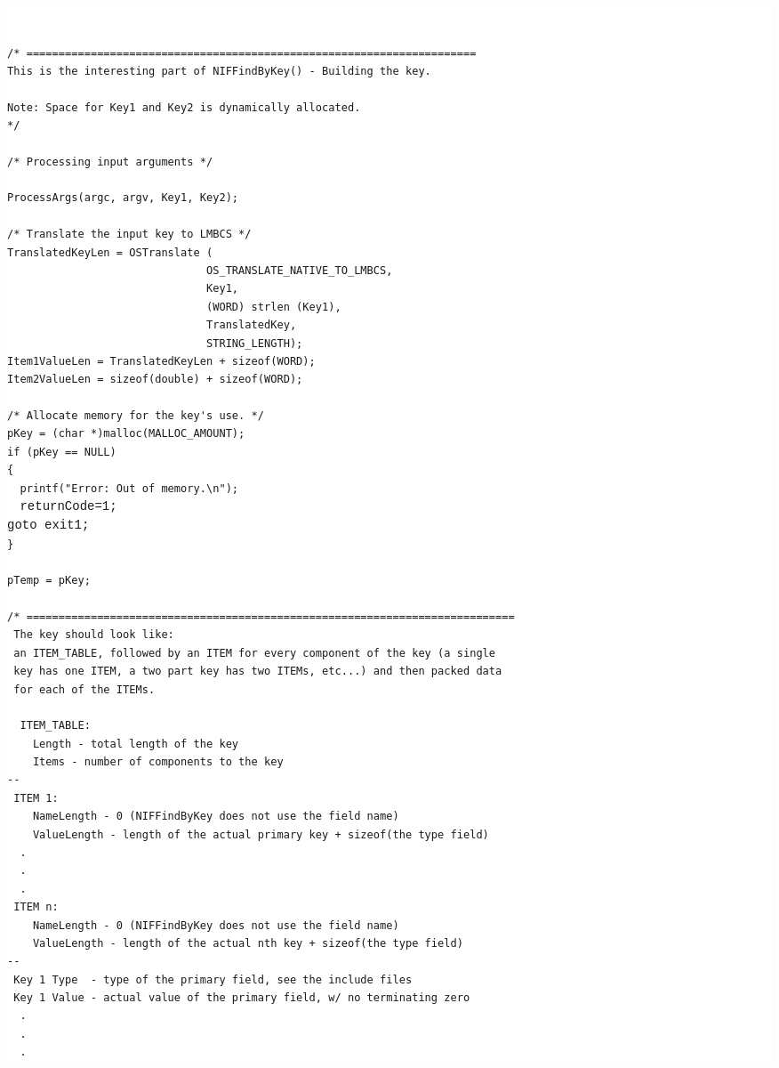 <br>
<br>
<tt><font size="2">/* ======================================================================<br>
This is the interesting part of NIFFindByKey() - Building the key.</font></tt><br>
<br>
<tt><font size="2">Note: Space for Key1 and Key2 is dynamically allocated.<br>
*/</font></tt><br>
<br>
<tt><font size="2">/* Processing input arguments */</font></tt><br>
<br>
<tt><font size="2">ProcessArgs(argc, argv, Key1, Key2);</font></tt><br>
<tt><font size="2"><br>
</font></tt><tt><font size="2">/* Translate the input key to LMBCS */<br>
TranslatedKeyLen = OSTranslate (<br>
 &nbsp; &nbsp; &nbsp; &nbsp; &nbsp; &nbsp; &nbsp; &nbsp; &nbsp; &nbsp; &nbsp; &nbsp; &nbsp; &nbsp; &nbsp; &nbsp;OS_TRANSLATE_NATIVE_TO_LMBCS,<br>
 &nbsp; &nbsp; &nbsp; &nbsp; &nbsp; &nbsp; &nbsp; &nbsp; &nbsp; &nbsp; &nbsp; &nbsp; &nbsp; &nbsp; &nbsp; &nbsp;Key1,<br>
 &nbsp; &nbsp; &nbsp; &nbsp; &nbsp; &nbsp; &nbsp; &nbsp; &nbsp; &nbsp; &nbsp; &nbsp; &nbsp; &nbsp; &nbsp; &nbsp;(WORD) strlen (Key1),<br>
 &nbsp; &nbsp; &nbsp; &nbsp; &nbsp; &nbsp; &nbsp; &nbsp; &nbsp; &nbsp; &nbsp; &nbsp; &nbsp; &nbsp; &nbsp; &nbsp;TranslatedKey,<br>
 &nbsp; &nbsp; &nbsp; &nbsp; &nbsp; &nbsp; &nbsp; &nbsp; &nbsp; &nbsp; &nbsp; &nbsp; &nbsp; &nbsp; &nbsp; &nbsp;STRING_LENGTH);<br>
Item1ValueLen = TranslatedKeyLen + sizeof(WORD);<br>
Item2ValueLen = sizeof(double) + sizeof(WORD);</font></tt><br>
<br>
<tt><font size="2">/* Allocate memory for the key's use. */<br>
pKey = (char *)malloc(MALLOC_AMOUNT);<br>
if (pKey == NULL) &nbsp; &nbsp;</font></tt><br>
<tt><font size="2">{<br>
 &nbsp; printf(&quot;Error: Out of memory.\n&quot;);<br>
 &nbsp; </font></tt><font face="Courier New">returnCode=1;</font><br>
<font face="Courier New">   goto exit1;</font><tt><font size="2"><br>
}</font></tt><br>
<br>
<tt><font size="2">pTemp = pKey;</font></tt><br>
<br>
<tt><font size="2">/* ============================================================================<br>
 &nbsp;The key should look like:<br>
 &nbsp;an ITEM_TABLE, followed by an ITEM for every component of the key (a single<br>
 &nbsp;key has one ITEM, a two part key has two ITEMs, etc...) and then packed data<br>
 &nbsp;for each of the ITEMs.</font></tt><br>
<br>
<tt><font size="2">&nbsp; ITEM_TABLE:<br>
 &nbsp; &nbsp; Length - total length of the key<br>
 &nbsp; &nbsp; Items - number of components to the key<br>
--<br>
 &nbsp;ITEM 1:<br>
 &nbsp; &nbsp; NameLength - 0 (NIFFindByKey does not use the field name)<br>
 &nbsp; &nbsp; ValueLength - length of the actual primary key + sizeof(the type field)<br>
 &nbsp; .<br>
 &nbsp; .<br>
 &nbsp; .<br>
 &nbsp;ITEM n:<br>
 &nbsp; &nbsp; NameLength - 0 (NIFFindByKey does not use the field name)<br>
 &nbsp; &nbsp; ValueLength - length of the actual nth key + sizeof(the type field)<br>
--<br>
 &nbsp;Key 1 Type &nbsp;- type of the primary field, see the include files<br>
 &nbsp;Key 1 Value - actual value of the primary field, w/ no terminating zero<br>
 &nbsp; .<br>
 &nbsp; .<br>
 &nbsp; .<br>